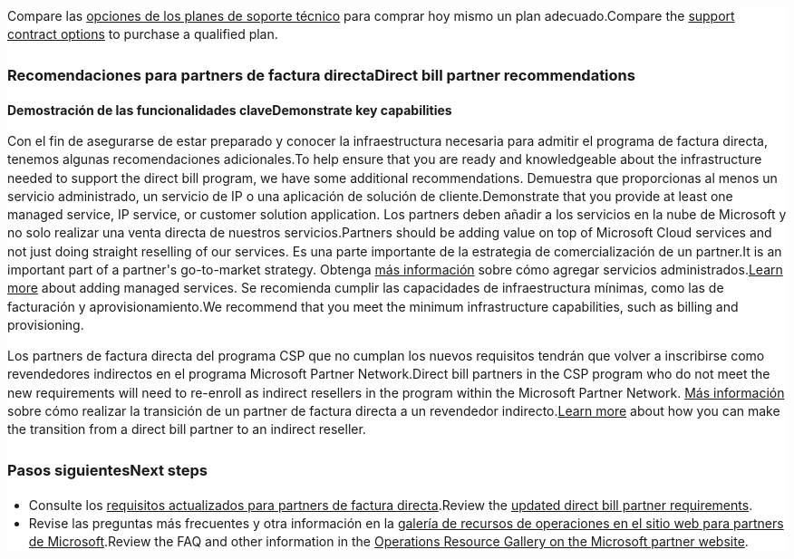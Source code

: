 <span data-ttu-id="e1c90-230">Compare las [opciones de los planes de soporte técnico](https://partner.microsoft.com/support/partnersupport) para comprar hoy mismo un plan adecuado.</span><span class="sxs-lookup"><span data-stu-id="e1c90-230">Compare the [support contract options](https://partner.microsoft.com/support/partnersupport) to purchase a qualified plan.</span></span>

### <a name="direct-bill-partner-recommendations"></a><span data-ttu-id="e1c90-231">Recomendaciones para partners de factura directa</span><span class="sxs-lookup"><span data-stu-id="e1c90-231">Direct bill partner recommendations</span></span>

<span data-ttu-id="e1c90-232">**Demostración de las funcionalidades clave**</span><span class="sxs-lookup"><span data-stu-id="e1c90-232">**Demonstrate key capabilities**</span></span>

<span data-ttu-id="e1c90-233">Con el fin de asegurarse de estar preparado y conocer la infraestructura necesaria para admitir el programa de factura directa, tenemos algunas recomendaciones adicionales.</span><span class="sxs-lookup"><span data-stu-id="e1c90-233">To help ensure that you are ready and knowledgeable about the infrastructure needed to support the direct bill program, we have some additional recommendations.</span></span> <span data-ttu-id="e1c90-234">Demuestra que proporcionas al menos un servicio administrado, un servicio de IP o una aplicación de solución de cliente.</span><span class="sxs-lookup"><span data-stu-id="e1c90-234">Demonstrate that you provide at least one managed service, IP service, or customer solution application.</span></span> <span data-ttu-id="e1c90-235">Los partners deben añadir a los servicios en la nube de Microsoft y no solo realizar una venta directa de nuestros servicios.</span><span class="sxs-lookup"><span data-stu-id="e1c90-235">Partners should be adding value on top of Microsoft Cloud services and not just doing straight reselling of our services.</span></span> <span data-ttu-id="e1c90-236">Es una parte importante de la estrategia de comercialización de un partner.</span><span class="sxs-lookup"><span data-stu-id="e1c90-236">It is an important part of a partner's go-to-market strategy.</span></span> <span data-ttu-id="e1c90-237">Obtenga [más información](https://partner.microsoft.com/solutions/managed-services) sobre cómo agregar servicios administrados.</span><span class="sxs-lookup"><span data-stu-id="e1c90-237">[Learn more](https://partner.microsoft.com/solutions/managed-services) about adding managed services.</span></span> <span data-ttu-id="e1c90-238">Se recomienda cumplir las capacidades de infraestructura mínimas, como las de facturación y aprovisionamiento.</span><span class="sxs-lookup"><span data-stu-id="e1c90-238">We recommend that you meet the minimum infrastructure capabilities, such as billing and provisioning.</span></span> 

<span data-ttu-id="e1c90-239">Los partners de factura directa del programa CSP que no cumplan los nuevos requisitos tendrán que volver a inscribirse como revendedores indirectos en el programa Microsoft Partner Network.</span><span class="sxs-lookup"><span data-stu-id="e1c90-239">Direct bill partners in the CSP program who do not meet the new requirements will need to re-enroll as indirect resellers in the program within the Microsoft Partner Network.</span></span> <span data-ttu-id="e1c90-240">[Más información](../transition-direct-to-indirect.md) sobre cómo realizar la transición de un partner de factura directa a un revendedor indirecto.</span><span class="sxs-lookup"><span data-stu-id="e1c90-240">[Learn more](../transition-direct-to-indirect.md) about how you can make the transition from a direct bill partner to an indirect reseller.</span></span>  

### <a name="next-steps"></a><span data-ttu-id="e1c90-241">Pasos siguientes</span><span class="sxs-lookup"><span data-stu-id="e1c90-241">Next steps</span></span>

- <span data-ttu-id="e1c90-242">Consulte los [requisitos actualizados para partners de factura directa](../direct-partner-new-requirements.md#minimum-requirements).</span><span class="sxs-lookup"><span data-stu-id="e1c90-242">Review the [updated direct bill partner requirements](../direct-partner-new-requirements.md#minimum-requirements).</span></span>
- <span data-ttu-id="e1c90-243">Revise las preguntas más frecuentes y otra información en la [galería de recursos de operaciones en el sitio web para partners de Microsoft](https://partner.microsoft.com/resources/collection/new-performance-standard-for-direct-bill-partner-requirements-in-csp#/).</span><span class="sxs-lookup"><span data-stu-id="e1c90-243">Review the FAQ and other information in the [Operations Resource Gallery on the Microsoft partner website](https://partner.microsoft.com/resources/collection/new-performance-standard-for-direct-bill-partner-requirements-in-csp#/).</span></span>